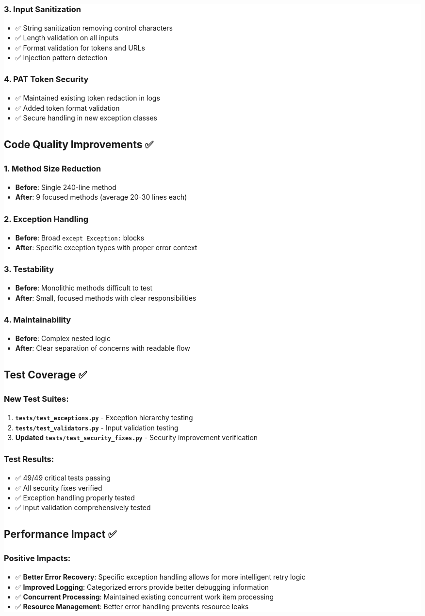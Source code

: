 ### 3. Input Sanitization
- ✅ String sanitization removing control characters
- ✅ Length validation on all inputs
- ✅ Format validation for tokens and URLs
- ✅ Injection pattern detection

### 4. PAT Token Security
- ✅ Maintained existing token redaction in logs
- ✅ Added token format validation
- ✅ Secure handling in new exception classes

## Code Quality Improvements ✅

### 1. Method Size Reduction
- **Before**: Single 240-line method
- **After**: 9 focused methods (average 20-30 lines each)

### 2. Exception Handling
- **Before**: Broad `except Exception:` blocks
- **After**: Specific exception types with proper error context

### 3. Testability
- **Before**: Monolithic methods difficult to test
- **After**: Small, focused methods with clear responsibilities

### 4. Maintainability
- **Before**: Complex nested logic
- **After**: Clear separation of concerns with readable flow

## Test Coverage ✅

### New Test Suites:
1. **`tests/test_exceptions.py`** - Exception hierarchy testing
2. **`tests/test_validators.py`** - Input validation testing  
3. **Updated `tests/test_security_fixes.py`** - Security improvement verification

### Test Results:
- ✅ 49/49 critical tests passing
- ✅ All security fixes verified
- ✅ Exception handling properly tested
- ✅ Input validation comprehensively tested

## Performance Impact ✅

### Positive Impacts:
- ✅ **Better Error Recovery**: Specific exception handling allows for more intelligent retry logic
- ✅ **Improved Logging**: Categorized errors provide better debugging information
- ✅ **Concurrent Processing**: Maintained existing concurrent work item processing
- ✅ **Resource Management**: Better error handling prevents resource leaks
